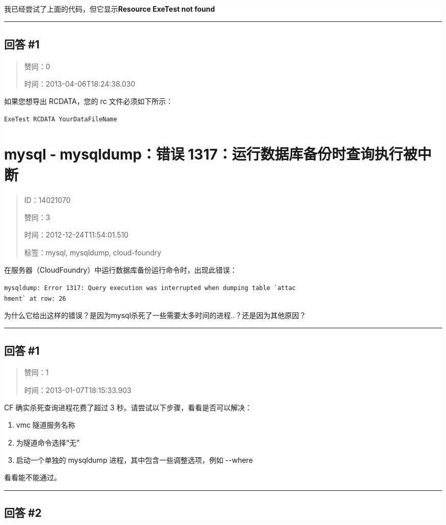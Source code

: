 我已经尝试了上面的代码，但它显示**Resource ExeTest not found**

* * *

## 回答 #1

> 赞同：0
> 
> 时间：2013-04-06T18:24:38.030

如果您想导出 RCDATA，您的 rc 文件必须如下所示：

```
ExeTest RCDATA YourDataFileName 
```

# mysql - mysqldump：错误 1317：运行数据库备份时查询执行被中断

> ID：14021070
> 
> 赞同：3
> 
> 时间：2012-12-24T11:54:01.510
> 
> 标签：mysql, mysqldump, cloud-foundry

在服务器（CloudFoundry）中运行数据库备份运行命令时，出现此错误：

```
mysqldump: Error 1317: Query execution was interrupted when dumping table `attac
hment` at row: 26 
```

为什么它给出这样的错误？是因为mysql杀死了一些需要太多时间的进程..？还是因为其他原因？

* * *

## 回答 #1

> 赞同：1
> 
> 时间：2013-01-07T18:15:33.903

CF 确实杀死查询进程花费了超过 3 秒。请尝试以下步骤，看看是否可以解决：

1) vmc 隧道服务名称

2) 为隧道命令选择“无”

3) 启动一个单独的 mysqldump 进程，其中包含一些调整选项，例如 --where

看看能不能通过。

* * *

## 回答 #2
